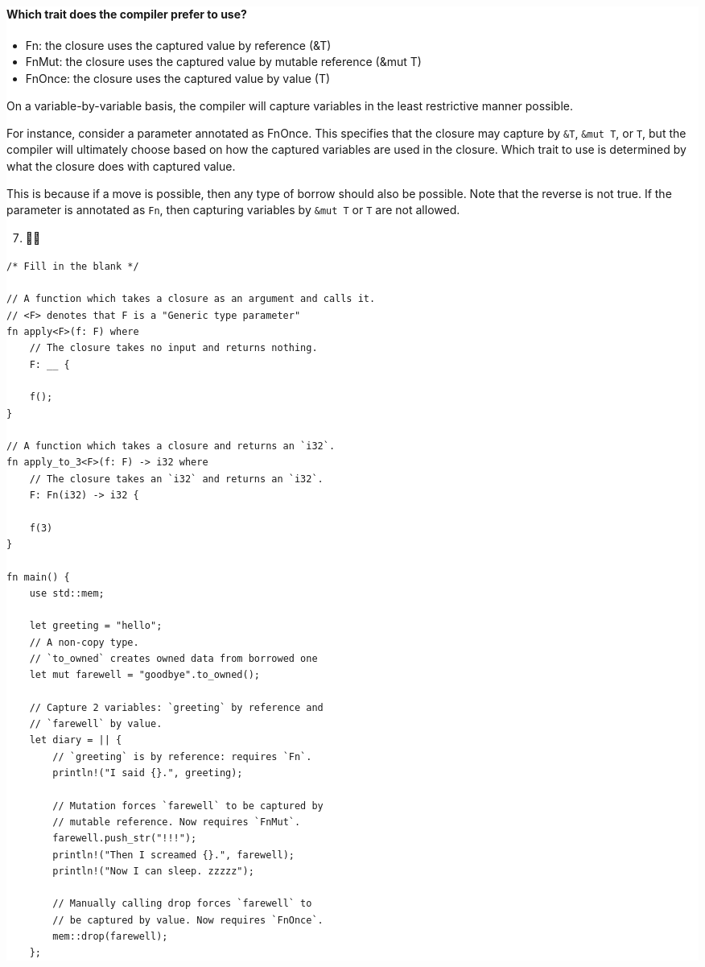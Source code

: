 ```rust,editable
```
 
#### Which trait does the compiler prefer to use?
- Fn: the closure uses the captured value by reference (&T)
- FnMut: the closure uses the captured value by mutable reference (&mut T)
- FnOnce: the closure uses the captured value by value (T)

On a variable-by-variable basis, the compiler will capture variables in the least restrictive manner possible.

For instance, consider a parameter annotated as FnOnce. This specifies that the closure may capture by `&T`, `&mut T`, or `T`, but the compiler will ultimately choose based on how the captured variables are used in the closure.
Which trait to use is determined by what the closure does with captured value. 

This is because if a move is possible, then any type of borrow should also be possible. Note that the reverse is not true. If the parameter is annotated as `Fn`, then capturing variables by `&mut T` or `T` are not allowed.


7. 🌟🌟

```rust,editable
/* Fill in the blank */

// A function which takes a closure as an argument and calls it.
// <F> denotes that F is a "Generic type parameter"
fn apply<F>(f: F) where
    // The closure takes no input and returns nothing.
    F: __ {

    f();
}

// A function which takes a closure and returns an `i32`.
fn apply_to_3<F>(f: F) -> i32 where
    // The closure takes an `i32` and returns an `i32`.
    F: Fn(i32) -> i32 {

    f(3)
}

fn main() {
    use std::mem;

    let greeting = "hello";
    // A non-copy type.
    // `to_owned` creates owned data from borrowed one
    let mut farewell = "goodbye".to_owned();

    // Capture 2 variables: `greeting` by reference and
    // `farewell` by value.
    let diary = || {
        // `greeting` is by reference: requires `Fn`.
        println!("I said {}.", greeting);

        // Mutation forces `farewell` to be captured by
        // mutable reference. Now requires `FnMut`.
        farewell.push_str("!!!");
        println!("Then I screamed {}.", farewell);
        println!("Now I can sleep. zzzzz");

        // Manually calling drop forces `farewell` to
        // be captured by value. Now requires `FnOnce`.
        mem::drop(farewell);
    };
```